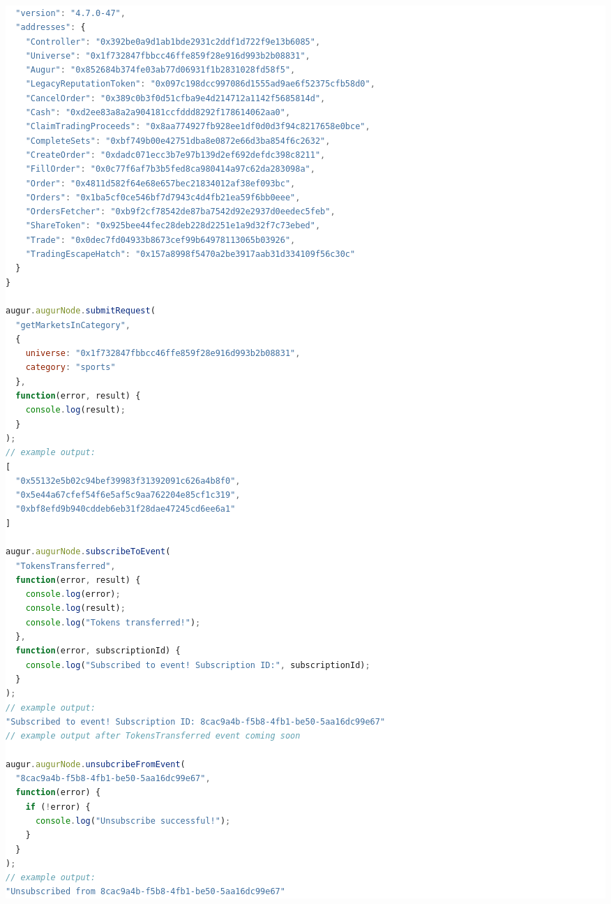 ```javascript
  "version": "4.7.0-47",
  "addresses": {
    "Controller": "0x392be0a9d1ab1bde2931c2ddf1d722f9e13b6085",
    "Universe": "0x1f732847fbbcc46ffe859f28e916d993b2b08831",
    "Augur": "0x852684b374fe03ab77d06931f1b2831028fd58f5",
    "LegacyReputationToken": "0x097c198dcc997086d1555ad9ae6f52375cfb58d0",
    "CancelOrder": "0x389c0b3f0d51cfba9e4d214712a1142f5685814d",
    "Cash": "0xd2ee83a8a2a904181ccfddd8292f178614062aa0",
    "ClaimTradingProceeds": "0x8aa774927fb928ee1df0d0d3f94c8217658e0bce",
    "CompleteSets": "0xbf749b00e42751dba8e0872e66d3ba854f6c2632",
    "CreateOrder": "0xdadc071ecc3b7e97b139d2ef692defdc398c8211",
    "FillOrder": "0x0c77f6af7b3b5fed8ca980414a97c62da283098a",
    "Order": "0x4811d582f64e68e657bec21834012af38ef093bc",
    "Orders": "0x1ba5cf0ce546bf7d7943c4d4fb21ea59f6bb0eee",
    "OrdersFetcher": "0xb9f2cf78542de87ba7542d92e2937d0eedec5feb",
    "ShareToken": "0x925bee44fec28deb228d2251e1a9d32f7c73ebed",
    "Trade": "0x0dec7fd04933b8673cef99b64978113065b03926",
    "TradingEscapeHatch": "0x157a8998f5470a2be3917aab31d334109f56c30c"
  }
}

augur.augurNode.submitRequest(
  "getMarketsInCategory", 
  {
    universe: "0x1f732847fbbcc46ffe859f28e916d993b2b08831",
    category: "sports"
  }, 
  function(error, result) {
    console.log(result);
  }
);
// example output:
[
  "0x55132e5b02c94bef39983f31392091c626a4b8f0",
  "0x5e44a67cfef54f6e5af5c9aa762204e85cf1c319",
  "0xbf8efd9b940cddeb6eb31f28dae47245cd6ee6a1"
]

augur.augurNode.subscribeToEvent(
  "TokensTransferred", 
  function(error, result) {
    console.log(error);
    console.log(result);
    console.log("Tokens transferred!");
  }, 
  function(error, subscriptionId) {
    console.log("Subscribed to event! Subscription ID:", subscriptionId);
  }
);
// example output:
"Subscribed to event! Subscription ID: 8cac9a4b-f5b8-4fb1-be50-5aa16dc99e67"
// example output after TokensTransferred event coming soon

augur.augurNode.unsubcribeFromEvent(
  "8cac9a4b-f5b8-4fb1-be50-5aa16dc99e67", 
  function(error) {
    if (!error) {
      console.log("Unsubscribe successful!");
    }
  }
);
// example output:
"Unsubscribed from 8cac9a4b-f5b8-4fb1-be50-5aa16dc99e67"
```